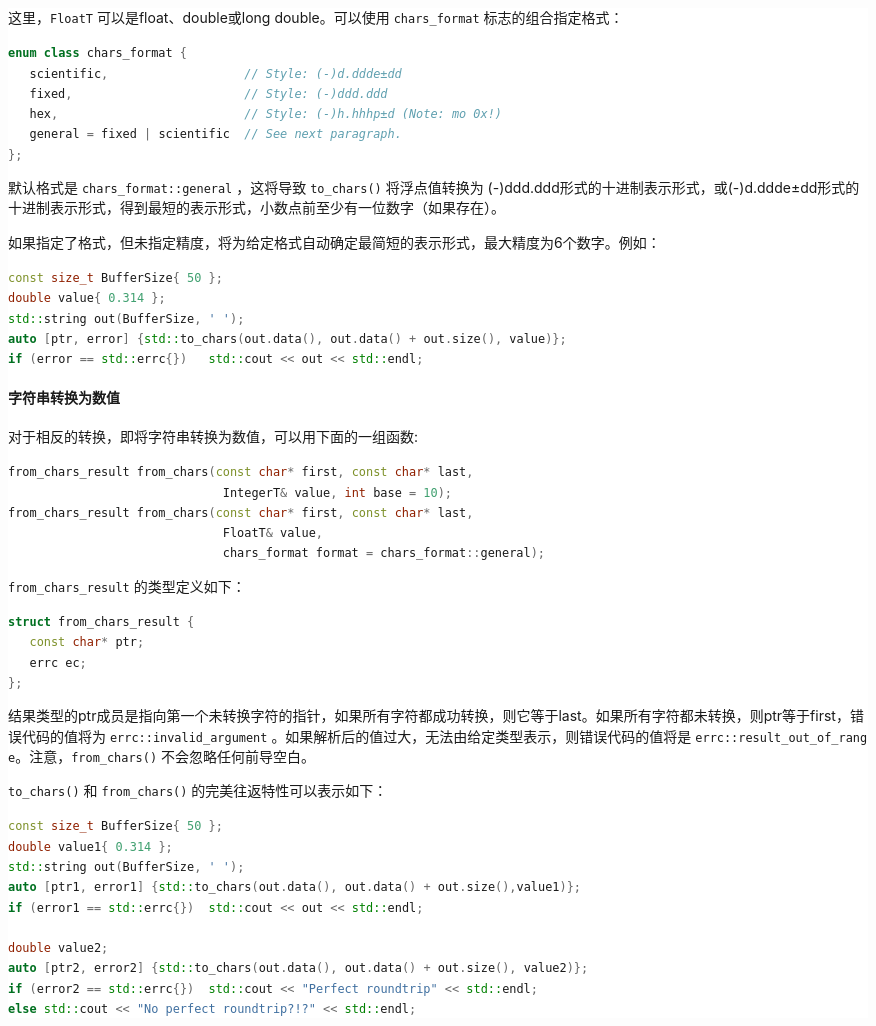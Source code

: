 这里，`FloatT` 可以是float、double或long double。可以使用 `chars_format` 标志的组合指定格式：

```cpp
enum class chars_format {
   scientific,                   // Style: (-)d.ddde±dd
   fixed,                        // Style: (-)ddd.ddd
   hex,                          // Style: (-)h.hhhp±d (Note: mo 0x!)
   general = fixed | scientific  // See next paragraph.
};
```

默认格式是 `chars_format::general` ，这将导致 `to_chars()` 将浮点值转换为 (-)ddd.ddd形式的十进制表示形式，或(-)d.ddde±dd形式的十进制表示形式，得到最短的表示形式，小数点前至少有一位数字（如果存在）。

如果指定了格式，但未指定精度，将为给定格式自动确定最简短的表示形式，最大精度为6个数字。例如：

```cpp
const size_t BufferSize{ 50 };
double value{ 0.314 };
std::string out(BufferSize, ' ');
auto [ptr, error] {std::to_chars(out.data(), out.data() + out.size(), value)};
if (error == std::errc{})	std::cout << out << std::endl;
```

#### 字符串转换为数值

对于相反的转换，即将字符串转换为数值，可以用下面的一组函数:

```cpp
from_chars_result from_chars(const char* first, const char* last, 
                              IntegerT& value, int base = 10);
from_chars_result from_chars(const char* first, const char* last, 
                              FloatT& value,
                              chars_format format = chars_format::general);
```

`from_chars_result` 的类型定义如下：

```cpp
struct from_chars_result {
   const char* ptr;
   errc ec;
};
```

结果类型的ptr成员是指向第一个未转换字符的指针，如果所有字符都成功转换，则它等于last。如果所有字符都未转换，则ptr等于first，错误代码的值将为 `errc::invalid_argument` 。如果解析后的值过大，无法由给定类型表示，则错误代码的值将是 `errc::result_out_of_range`。注意，`from_chars()` 不会忽略任何前导空白。

`to_chars()` 和 `from_chars()` 的完美往返特性可以表示如下：

```cpp
const size_t BufferSize{ 50 };
double value1{ 0.314 };
std::string out(BufferSize, ' ');
auto [ptr1, error1] {std::to_chars(out.data(), out.data() + out.size(),value1)};
if (error1 == std::errc{})	std::cout << out << std::endl;

double value2;
auto [ptr2, error2] {std::to_chars(out.data(), out.data() + out.size(), value2)};
if (error2 == std::errc{})	std::cout << "Perfect roundtrip" << std::endl;
else std::cout << "No perfect roundtrip?!?" << std::endl;
```
